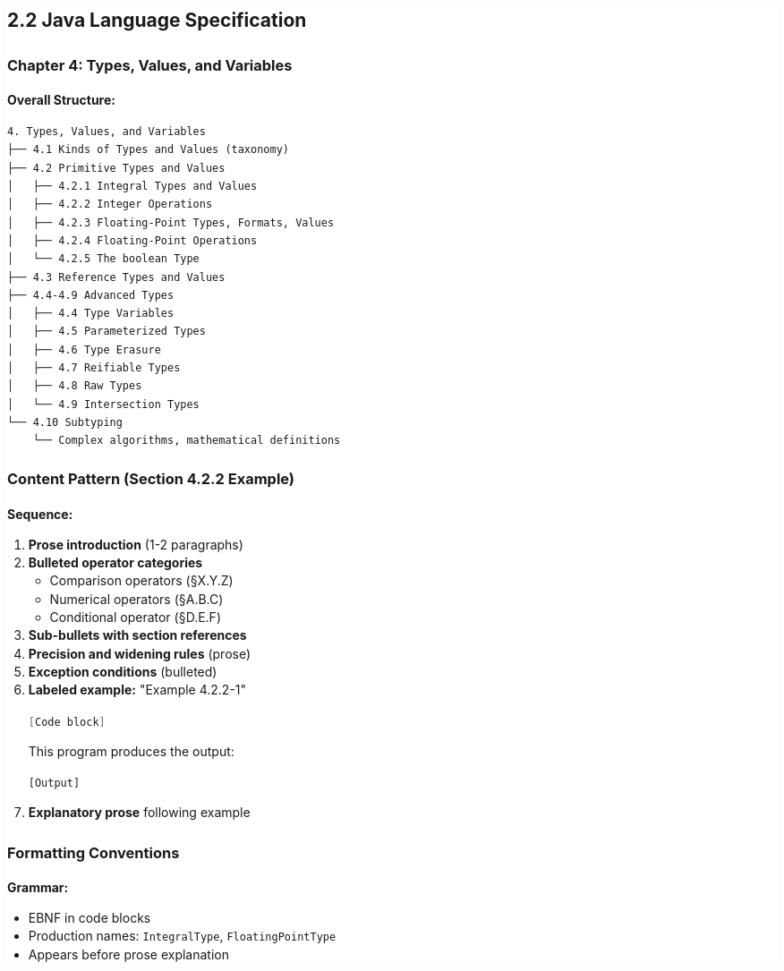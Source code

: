 
## 2.2 Java Language Specification

### Chapter 4: Types, Values, and Variables

**Overall Structure:**
```
4. Types, Values, and Variables
├── 4.1 Kinds of Types and Values (taxonomy)
├── 4.2 Primitive Types and Values
│   ├── 4.2.1 Integral Types and Values
│   ├── 4.2.2 Integer Operations
│   ├── 4.2.3 Floating-Point Types, Formats, Values
│   ├── 4.2.4 Floating-Point Operations
│   └── 4.2.5 The boolean Type
├── 4.3 Reference Types and Values
├── 4.4-4.9 Advanced Types
│   ├── 4.4 Type Variables
│   ├── 4.5 Parameterized Types
│   ├── 4.6 Type Erasure
│   ├── 4.7 Reifiable Types
│   ├── 4.8 Raw Types
│   └── 4.9 Intersection Types
└── 4.10 Subtyping
    └── Complex algorithms, mathematical definitions
```

### Content Pattern (Section 4.2.2 Example)

**Sequence:**
1. **Prose introduction** (1-2 paragraphs)
2. **Bulleted operator categories**
   - Comparison operators (§X.Y.Z)
   - Numerical operators (§A.B.C)
   - Conditional operator (§D.E.F)
3. **Sub-bullets with section references**
4. **Precision and widening rules** (prose)
5. **Exception conditions** (bulleted)
6. **Labeled example:** "Example 4.2.2-1"
   ```java
   [Code block]
   ```
   This program produces the output:
   ```
   [Output]
   ```
7. **Explanatory prose** following example

### Formatting Conventions

**Grammar:**
- EBNF in code blocks
- Production names: `IntegralType`, `FloatingPointType`
- Appears before prose explanation
